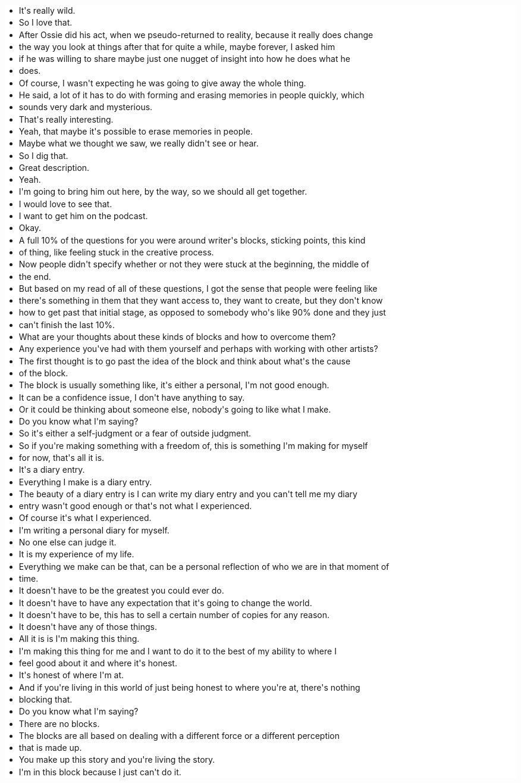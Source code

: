*  It's really wild.
*  So I love that.
*  After Ossie did his act, when we pseudo-returned to reality, because it really does change
*  the way you look at things after that for quite a while, maybe forever, I asked him
*  if he was willing to share maybe just one nugget of insight into how he does what he
*  does.
*  Of course, I wasn't expecting he was going to give away the whole thing.
*  He said, a lot of it has to do with forming and erasing memories in people quickly, which
*  sounds very dark and mysterious.
*  That's really interesting.
*  Yeah, that maybe it's possible to erase memories in people.
*  Maybe what we thought we saw, we really didn't see or hear.
*  So I dig that.
*  Great description.
*  Yeah.
*  I'm going to bring him out here, by the way, so we should all get together.
*  I would love to see that.
*  I want to get him on the podcast.
*  Okay.
*  A full 10% of the questions for you were around writer's blocks, sticking points, this kind
*  of thing, like feeling stuck in the creative process.
*  Now people didn't specify whether or not they were stuck at the beginning, the middle of
*  the end.
*  But based on my read of all of these questions, I got the sense that people were feeling like
*  there's something in them that they want access to, they want to create, but they don't know
*  how to get past that initial stage, as opposed to somebody who's like 90% done and they just
*  can't finish the last 10%.
*  What are your thoughts about these kinds of blocks and how to overcome them?
*  Any experience you've had with them yourself and perhaps with working with other artists?
*  The first thought is to go past the idea of the block and think about what's the cause
*  of the block.
*  The block is usually something like, it's either a personal, I'm not good enough.
*  It can be a confidence issue, I don't have anything to say.
*  Or it could be thinking about someone else, nobody's going to like what I make.
*  Do you know what I'm saying?
*  So it's either a self-judgment or a fear of outside judgment.
*  So if you're making something with a freedom of, this is something I'm making for myself
*  for now, that's all it is.
*  It's a diary entry.
*  Everything I make is a diary entry.
*  The beauty of a diary entry is I can write my diary entry and you can't tell me my diary
*  entry wasn't good enough or that's not what I experienced.
*  Of course it's what I experienced.
*  I'm writing a personal diary for myself.
*  No one else can judge it.
*  It is my experience of my life.
*  Everything we make can be that, can be a personal reflection of who we are in that moment of
*  time.
*  It doesn't have to be the greatest you could ever do.
*  It doesn't have to have any expectation that it's going to change the world.
*  It doesn't have to be, this has to sell a certain number of copies for any reason.
*  It doesn't have any of those things.
*  All it is is I'm making this thing.
*  I'm making this thing for me and I want to do it to the best of my ability to where I
*  feel good about it and where it's honest.
*  It's honest of where I'm at.
*  And if you're living in this world of just being honest to where you're at, there's nothing
*  blocking that.
*  Do you know what I'm saying?
*  There are no blocks.
*  The blocks are all based on dealing with a different force or a different perception
*  that is made up.
*  You make up this story and you're living the story.
*  I'm in this block because I just can't do it.